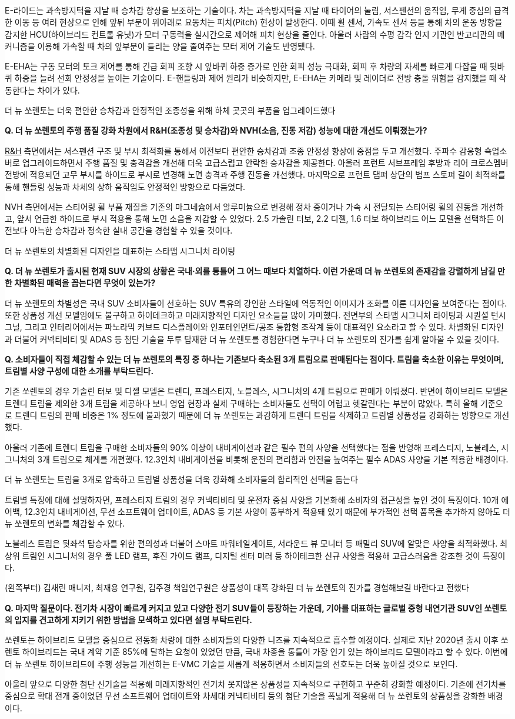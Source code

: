 E-라이드는 과속방지턱을 지날 때 승차감 향상을 보조하는 기술이다. 차는 과속방지턱을 지날 때 타이어의 눌림, 서스펜션의 움직임, 무게 중심의 급격한 이동 등 여러 현상으로 인해 앞뒤 부분이 위아래로 요동치는 피치(Pitch) 현상이 발생한다. 이때 휠 센서, 가속도 센서 등을 통해 차의 운동 방향을 감지한 HCU(하이브리드 컨트롤 유닛)가 모터 구동력을 실시간으로 제어해 피치 현상을 줄인다. 아울러 사람의 수평 감각 인지 기관인 반고리관의 메커니즘을 이용해 가속할 때 차의 앞부분이 들리는 양을 줄여주는 모터 제어 기술도 반영됐다.

E-EHA는 구동 모터의 토크 제어를 통해 긴급 회피 조향 시 앞바퀴 하중 증가로 인한 회피 성능 극대화, 회피 후 차량의 자세를 빠르게 다잡을 때 뒷바퀴 하중을 늘려 선회 안정성을 높이는 기술이다. E-핸들링과 제어 원리가 비슷하지만, E-EHA는 카메라 및 레이더로 전방 충돌 위험을 감지했을 때 작동한다는 차이가 있다.

더 뉴 쏘렌토는 더욱 편안한 승차감과 안정적인 조종성을 위해 하체 곳곳의 부품을 업그레이드했다

**Q. 더 뉴 쏘렌토의 주행 품질 강화 차원에서 R&H(조종성 및 승차감)와 NVH(소음, 진동 저감) 성능에 대한 개선도 이뤄졌는가?**

[R&H](https://www.hyundai.co.kr/search/searchDetail?searchContents=R%26amp%3BH) 측면에서는 서스펜션 구조 및 부시 최적화를 통해서 이전보다 편안한 승차감과 조종 안정성 향상에 중점을 두고 개선했다. 주파수 감응형 쇽업소버로 업그레이드하면서 주행 품질 및 충격감을 개선해 더욱 고급스럽고 안락한 승차감을 제공한다. 아울러 프런트 서브프레임 후방과 리어 크로스멤버 전방에 적용되던 고무 부시를 하이드로 부시로 변경해 노면 충격과 주행 진동을 개선했다. 마지막으로 프런트 댐퍼 상단의 범프 스토퍼 길이 최적화를 통해 핸들링 성능과 차체의 상하 움직임도 안정적인 방향으로 다듬었다.

NVH 측면에서는 스티어링 휠 부품 재질을 기존의 마그네슘에서 알루미늄으로 변경해 정차 중이거나 가속 시 전달되는 스티어링 휠의 진동을 개선하고, 앞서 언급한 하이드로 부시 적용을 통해 노면 소음을 저감할 수 있었다. 2.5 가솔린 터보, 2.2 디젤, 1.6 터보 하이브리드 어느 모델을 선택하든 이전보다 아늑한 승차감과 정숙한 실내 공간을 경험할 수 있을 것이다.

더 뉴 쏘렌토의 차별화된 디자인을 대표하는 스타맵 시그니처 라이팅

**Q. 더 뉴 쏘렌토가 출시된 현재 SUV 시장의 상황은 국내·외를 통틀어 그 어느 때보다 치열하다. 이런 가운데 더 뉴 쏘렌토의 존재감을 강렬하게 남길 만한 차별화된 매력을 꼽는다면 무엇이 있는가?**

더 뉴 쏘렌토의 차별성은 국내 SUV 소비자들이 선호하는 SUV 특유의 강인한 스타일에 역동적인 이미지가 조화를 이룬 디자인을 보여준다는 점이다. 또한 상품성 개선 모델임에도 불구하고 하이테크하고 미래지향적인 디자인 요소들을 많이 가미했다. 전면부의 스타맵 시그니처 라이팅과 시퀀셜 턴시그널, 그리고 인테리어에서는 파노라믹 커브드 디스플레이와 인포테인먼트/공조 통합형 조작계 등이 대표적인 요소라고 할 수 있다. 차별화된 디자인과 더불어 커넥티비티 및 ADAS 등 첨단 기술을 두루 탑재한 더 뉴 쏘렌토를 경험한다면 누구나 더 뉴 쏘렌토의 진가를 쉽게 알아볼 수 있을 것이다.

**Q. 소비자들이 직접 체감할 수 있는 더 뉴 쏘렌토의 특징 중 하나는 기존보다 축소된 3개 트림으로 판매된다는 점이다. 트림을 축소한 이유는 무엇이며, 트림별 사양 구성에 대한 소개를 부탁드린다.**

기존 쏘렌토의 경우 가솔린 터보 및 디젤 모델은 트렌디, 프레스티지, 노블레스, 시그니처의 4개 트림으로 판매가 이뤄졌다. 반면에 하이브리드 모델은 트렌디 트림을 제외한 3개 트림을 제공하다 보니 영업 현장과 실제 구매하는 소비자들도 선택이 어렵고 헷갈린다는 부분이 많았다. 특히 올해 기준으로 트렌디 트림의 판매 비중은 1% 정도에 불과했기 때문에 더 뉴 쏘렌토는 과감하게 트렌디 트림을 삭제하고 트림별 상품성을 강화하는 방향으로 개선했다.

아울러 기존에 트렌디 트림을 구매한 소비자들의 90% 이상이 내비게이션과 같은 필수 편의 사양을 선택했다는 점을 반영해 프레스티지, 노블레스, 시그니처의 3개 트림으로 체계를 개편했다. 12.3인치 내비게이션을 비롯해 운전의 편리함과 안전을 높여주는 필수 ADAS 사양을 기본 적용한 배경이다.

더 뉴 쏘렌토는 트림을 3개로 압축하고 트림별 상품성을 더욱 강화해 소비자들의 합리적인 선택을 돕는다

트림별 특징에 대해 설명하자면, 프레스티지 트림의 경우 커넥티비티 및 운전자 중심 사양을 기본화해 소비자의 접근성을 높인 것이 특징이다. 10개 에어백, 12.3인치 내비게이션, 무선 소프트웨어 업데이트, ADAS 등 기본 사양이 풍부하게 적용돼 있기 때문에 부가적인 선택 품목을 추가하지 않아도 더 뉴 쏘렌토의 변화를 체감할 수 있다.

노블레스 트림은 뒷좌석 탑승자를 위한 편의성과 더불어 스마트 파워테일게이트, 서라운드 뷰 모니터 등 패밀리 SUV에 알맞은 사양을 최적화했다. 최상위 트림인 시그니처의 경우 풀 LED 램프, 후진 가이드 램프, 디지털 센터 미러 등 하이테크한 신규 사양을 적용해 고급스러움을 강조한 것이 특징이다.

(왼쪽부터) 김새린 매니저, 최재용 연구원, 김주경 책임연구원은 상품성이 대폭 강화된 더 뉴 쏘렌토의 진가를 경험해보길 바란다고 전했다

**Q. 마지막 질문이다. 전기차 시장이 빠르게 커지고 있고 다양한 전기 SUV들이 등장하는 가운데, 기아를 대표하는 글로벌 중형 내연기관 SUV인 쏘렌토의 입지를 견고하게 지키기 위한 방법을 모색하고 있다면 설명 부탁드린다.**

쏘렌토는 하이브리드 모델을 중심으로 전동화 차량에 대한 소비자들의 다양한 니즈를 지속적으로 흡수할 예정이다. 실제로 지난 2020년 출시 이후 쏘렌토 하이브리드는 국내 계약 기준 85%에 달하는 요청이 있었던 만큼, 국내 차종을 통틀어 가장 인기 있는 하이브리드 모델이라고 할 수 있다. 이번에 더 뉴 쏘렌토 하이브리드에 주행 성능을 개선하는 E-VMC 기술을 새롭게 적용하면서 소비자들의 선호도는 더욱 높아질 것으로 보인다.

아울러 앞으로 다양한 첨단 신기술을 적용해 미래지향적인 전기차 못지않은 상품성을 지속적으로 구현하고 꾸준히 강화할 예정이다. 기존에 전기차를 중심으로 확대 전개 중이었던 무선 소프트웨어 업데이트와 차세대 커넥티비티 등의 첨단 기술을 폭넓게 적용해 더 뉴 쏘렌토의 상품성을 강화한 배경이다.
